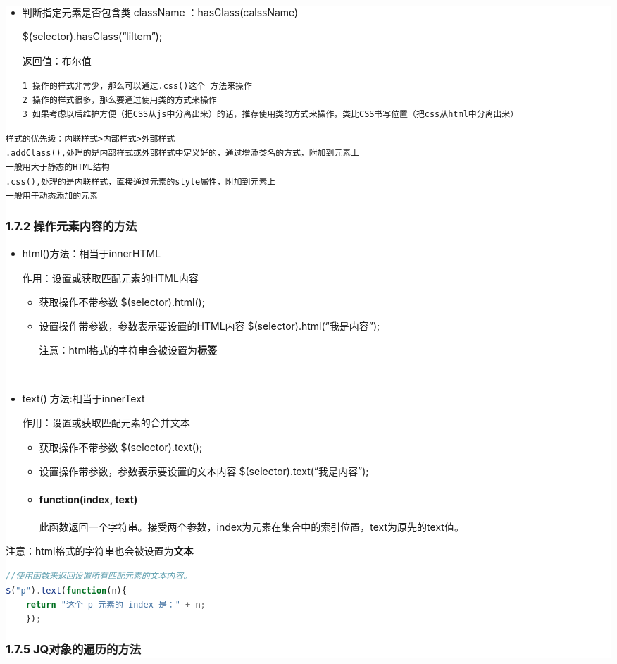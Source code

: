 - 判断指定元素是否包含类 className  ：hasClass(calssName) 

  $(selector).hasClass(“liItem”);

  返回值：布尔值

  ~~~
  1 操作的样式非常少，那么可以通过.css()这个 方法来操作
  2 操作的样式很多，那么要通过使用类的方式来操作
  3 如果考虑以后维护方便（把CSS从js中分离出来）的话，推荐使用类的方式来操作。类比CSS书写位置（把css从html中分离出来）

  ~~~

~~~
样式的优先级：内联样式>内部样式>外部样式
.addClass(),处理的是内部样式或外部样式中定义好的，通过增添类名的方式，附加到元素上
一般用大于静态的HTML结构
.css(),处理的是内联样式，直接通过元素的style属性，附加到元素上
一般用于动态添加的元素
~~~





### 1.7.2 操作元素内容的方法

- html()方法：相当于innerHTML

  作用：设置或获取匹配元素的HTML内容

  - 获取操作不带参数			$(selector).html();

  - 设置操作带参数，参数表示要设置的HTML内容                 $(selector).html(“我是内容”);

    注意：html格式的字符串会被设置为**标签**

    ​


- text() 方法:相当于innerText

  作用：设置或获取匹配元素的合并文本

  - 获取操作不带参数		$(selector).text();

  - 设置操作带参数，参数表示要设置的文本内容           $(selector).text(“我是内容”);

  - #### function(index, text)

    此函数返回一个字符串。接受两个参数，index为元素在集合中的索引位置，text为原先的text值。

注意：html格式的字符串也会被设置为**文本**

~~~js
//使用函数来返回设置所有匹配元素的文本内容。
$("p").text(function(n){
    return "这个 p 元素的 index 是：" + n;
    });
~~~



###  1.7.5 JQ对象的遍历的方法
